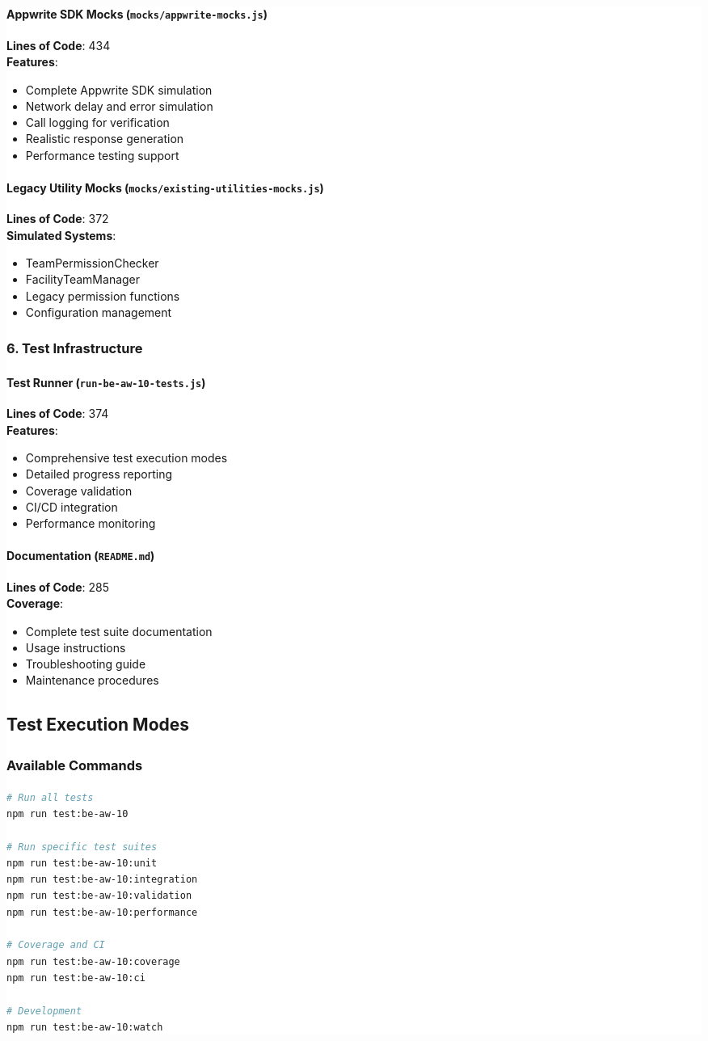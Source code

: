 #### Appwrite SDK Mocks (`mocks/appwrite-mocks.js`)
**Lines of Code**: 434  
**Features**:
- Complete Appwrite SDK simulation
- Network delay and error simulation
- Call logging for verification
- Realistic response generation
- Performance testing support

#### Legacy Utility Mocks (`mocks/existing-utilities-mocks.js`)
**Lines of Code**: 372  
**Simulated Systems**:
- TeamPermissionChecker
- FacilityTeamManager
- Legacy permission functions
- Configuration management

### 6. Test Infrastructure

#### Test Runner (`run-be-aw-10-tests.js`)
**Lines of Code**: 374  
**Features**:
- Comprehensive test execution modes
- Detailed progress reporting
- Coverage validation
- CI/CD integration
- Performance monitoring

#### Documentation (`README.md`)
**Lines of Code**: 285  
**Coverage**:
- Complete test suite documentation
- Usage instructions
- Troubleshooting guide
- Maintenance procedures

## Test Execution Modes

### Available Commands
```bash
# Run all tests
npm run test:be-aw-10

# Run specific test suites
npm run test:be-aw-10:unit
npm run test:be-aw-10:integration
npm run test:be-aw-10:validation
npm run test:be-aw-10:performance

# Coverage and CI
npm run test:be-aw-10:coverage
npm run test:be-aw-10:ci

# Development
npm run test:be-aw-10:watch
```
